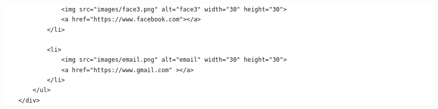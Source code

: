                     <img src="images/face3.png" alt="face3" width="30" height="30">
                    <a href="https://www.facebook.com"></a>
                </li>

                <li>
                    <img src="images/email.png" alt="email" width="30" height="30">
                    <a href="https://www.gmail.com" ></a>
                </li>
            </ul>
        </div>
